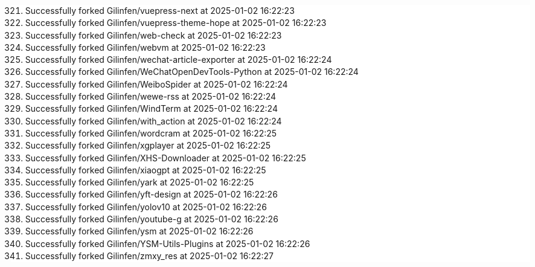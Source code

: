 321. Successfully forked Gilinfen/vuepress-next at 2025-01-02 16:22:23
322. Successfully forked Gilinfen/vuepress-theme-hope at 2025-01-02 16:22:23
323. Successfully forked Gilinfen/web-check at 2025-01-02 16:22:23
324. Successfully forked Gilinfen/webvm at 2025-01-02 16:22:23
325. Successfully forked Gilinfen/wechat-article-exporter at 2025-01-02 16:22:24
326. Successfully forked Gilinfen/WeChatOpenDevTools-Python at 2025-01-02 16:22:24
327. Successfully forked Gilinfen/WeiboSpider at 2025-01-02 16:22:24
328. Successfully forked Gilinfen/wewe-rss at 2025-01-02 16:22:24
329. Successfully forked Gilinfen/WindTerm at 2025-01-02 16:22:24
330. Successfully forked Gilinfen/with_action at 2025-01-02 16:22:24
331. Successfully forked Gilinfen/wordcram at 2025-01-02 16:22:25
332. Successfully forked Gilinfen/xgplayer at 2025-01-02 16:22:25
333. Successfully forked Gilinfen/XHS-Downloader at 2025-01-02 16:22:25
334. Successfully forked Gilinfen/xiaogpt at 2025-01-02 16:22:25
335. Successfully forked Gilinfen/yark at 2025-01-02 16:22:25
336. Successfully forked Gilinfen/yft-design at 2025-01-02 16:22:26
337. Successfully forked Gilinfen/yolov10 at 2025-01-02 16:22:26
338. Successfully forked Gilinfen/youtube-g at 2025-01-02 16:22:26
339. Successfully forked Gilinfen/ysm at 2025-01-02 16:22:26
340. Successfully forked Gilinfen/YSM-Utils-Plugins at 2025-01-02 16:22:26
341. Successfully forked Gilinfen/zmxy_res at 2025-01-02 16:22:27
